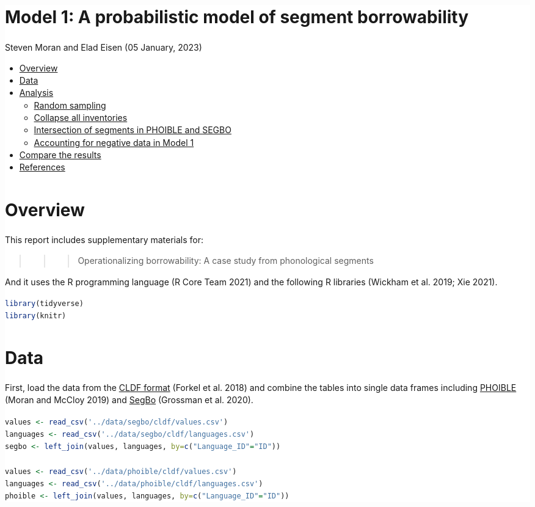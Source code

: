 Model 1: A probabilistic model of segment borrowability
================
Steven Moran and Elad Eisen
(05 January, 2023)

-   <a href="#overview" id="toc-overview">Overview</a>
-   <a href="#data" id="toc-data">Data</a>
-   <a href="#analysis" id="toc-analysis">Analysis</a>
    -   <a href="#random-sampling" id="toc-random-sampling">Random sampling</a>
    -   <a href="#collapse-all-inventories"
        id="toc-collapse-all-inventories">Collapse all inventories</a>
    -   <a href="#intersection-of-segments-in-phoible-and-segbo"
        id="toc-intersection-of-segments-in-phoible-and-segbo">Intersection of
        segments in PHOIBLE and SEGBO</a>
    -   <a href="#accounting-for-negative-data-in-model-1"
        id="toc-accounting-for-negative-data-in-model-1">Accounting for negative
        data in Model 1</a>
-   <a href="#compare-the-results" id="toc-compare-the-results">Compare the
    results</a>
-   <a href="#references" id="toc-references">References</a>



# Overview

This report includes supplementary materials for:

> > > Operationalizing borrowability: A case study from phonological
> > > segments

And it uses the R programming language (R Core Team 2021) and the
following R libraries (Wickham et al. 2019; Xie 2021).

``` r
library(tidyverse)
library(knitr)
```

# Data

First, load the data from the [CLDF format](https://cldf.clld.org)
(Forkel et al. 2018) and combine the tables into single data frames
including [PHOIBLE](https://phoible.org) (Moran and McCloy 2019) and
[SegBo](https://github.com/segbo-db/segbo) (Grossman et al. 2020).

``` r
values <- read_csv('../data/segbo/cldf/values.csv')
languages <- read_csv('../data/segbo/cldf/languages.csv')
segbo <- left_join(values, languages, by=c("Language_ID"="ID"))

values <- read_csv('../data/phoible/cldf/values.csv')
languages <- read_csv('../data/phoible/cldf/languages.csv')
phoible <- left_join(values, languages, by=c("Language_ID"="ID"))
```
